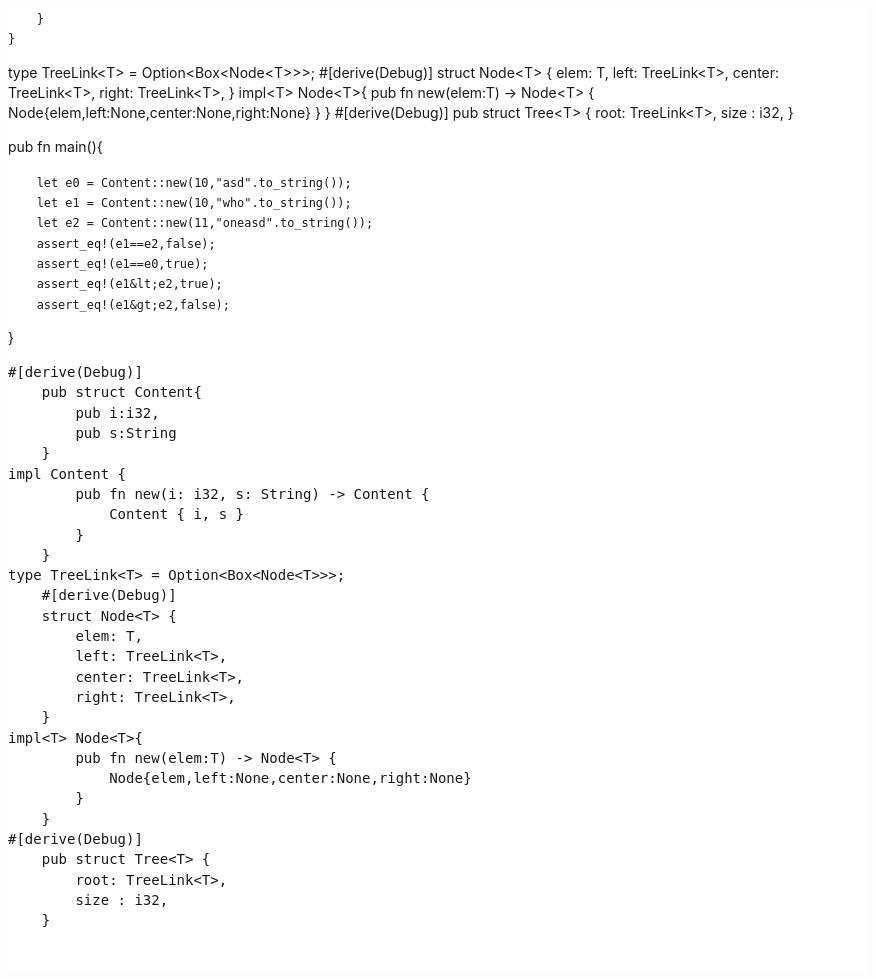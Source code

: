         }
    }
type TreeLink&lt;T&gt; = Option&lt;Box&lt;Node&lt;T&gt;&gt;&gt;;
    #[derive(Debug)]
    struct Node&lt;T&gt; {
        elem: T,
        left: TreeLink&lt;T&gt;,
        center: TreeLink&lt;T&gt;,
        right: TreeLink&lt;T&gt;,
    }
impl&lt;T&gt; Node&lt;T&gt;{
        pub fn new(elem:T) -&gt; Node&lt;T&gt; {
            Node{elem,left:None,center:None,right:None}
        }
    }
#[derive(Debug)]
    pub struct Tree&lt;T&gt; {
        root: TreeLink&lt;T&gt;,
        size : i32,
    }
    
pub fn main(){

        let e0 = Content::new(10,"asd".to_string());
        let e1 = Content::new(10,"who".to_string());
        let e2 = Content::new(11,"oneasd".to_string());
        assert_eq!(e1==e2,false);
        assert_eq!(e1==e0,true);
        assert_eq!(e1&lt;e2,true);
        assert_eq!(e1&gt;e2,false);
}</pre></td>
<td class="cell c1 lastcol" style=""><pre class="tablecell"></pre></td>
</tr>
<tr class="r0">
<td class="cell c0" style=""><pre class="tablecell">#[derive(Debug)]
    pub struct Content{
        pub i:i32,
        pub s:String
    }
impl Content {
        pub fn new(i: i32, s: String) -&gt; Content {
            Content { i, s }
        }
    }
type TreeLink&lt;T&gt; = Option&lt;Box&lt;Node&lt;T&gt;&gt;&gt;;
    #[derive(Debug)]
    struct Node&lt;T&gt; {
        elem: T,
        left: TreeLink&lt;T&gt;,
        center: TreeLink&lt;T&gt;,
        right: TreeLink&lt;T&gt;,
    }
impl&lt;T&gt; Node&lt;T&gt;{
        pub fn new(elem:T) -&gt; Node&lt;T&gt; {
            Node{elem,left:None,center:None,right:None}
        }
    }
#[derive(Debug)]
    pub struct Tree&lt;T&gt; {
        root: TreeLink&lt;T&gt;,
        size : i32,
    }
    